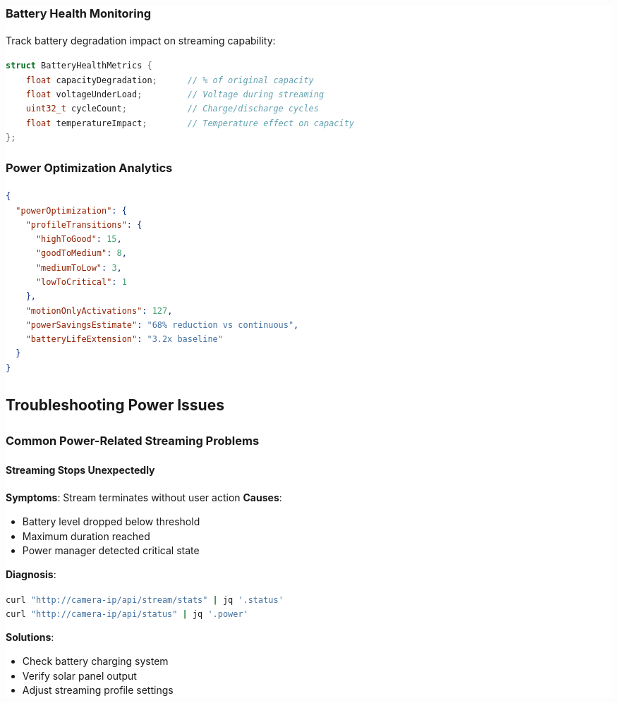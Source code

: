 ### Battery Health Monitoring

Track battery degradation impact on streaming capability:

```cpp
struct BatteryHealthMetrics {
    float capacityDegradation;      // % of original capacity
    float voltageUnderLoad;         // Voltage during streaming
    uint32_t cycleCount;            // Charge/discharge cycles
    float temperatureImpact;        // Temperature effect on capacity
};
```

### Power Optimization Analytics

```json
{
  "powerOptimization": {
    "profileTransitions": {
      "highToGood": 15,
      "goodToMedium": 8,
      "mediumToLow": 3,
      "lowToCritical": 1
    },
    "motionOnlyActivations": 127,
    "powerSavingsEstimate": "68% reduction vs continuous",
    "batteryLifeExtension": "3.2x baseline"
  }
}
```

## Troubleshooting Power Issues

### Common Power-Related Streaming Problems

#### Streaming Stops Unexpectedly
**Symptoms**: Stream terminates without user action
**Causes**: 
- Battery level dropped below threshold
- Maximum duration reached
- Power manager detected critical state

**Diagnosis**:
```bash
curl "http://camera-ip/api/stream/stats" | jq '.status'
curl "http://camera-ip/api/status" | jq '.power'
```

**Solutions**:
- Check battery charging system
- Verify solar panel output
- Adjust streaming profile settings
